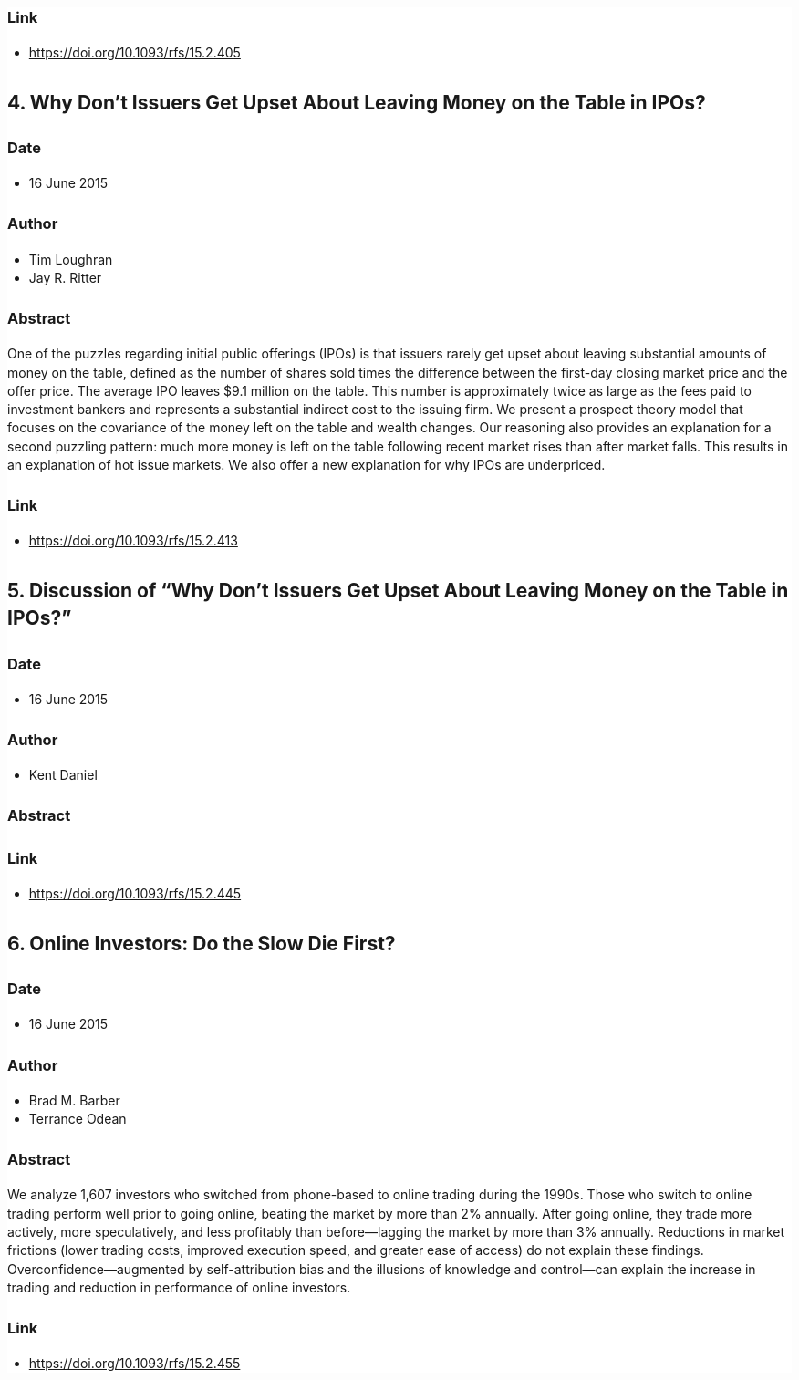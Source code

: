 ### Link
- https://doi.org/10.1093/rfs/15.2.405

## 4. Why Don’t Issuers Get Upset About Leaving Money on the Table in IPOs?
### Date
- 16 June 2015
### Author
- Tim Loughran
- Jay R. Ritter
### Abstract
One of the puzzles regarding initial public offerings (IPOs) is that issuers rarely get upset about leaving substantial amounts of money on the table, defined as the number of shares sold times the difference between the first-day closing market price and the offer price. The average IPO leaves $9.1 million on the table. This number is approximately twice as large as the fees paid to investment bankers and represents a substantial indirect cost to the issuing firm. We present a prospect theory model that focuses on the covariance of the money left on the table and wealth changes. Our reasoning also provides an explanation for a second puzzling pattern: much more money is left on the table following recent market rises than after market falls. This results in an explanation of hot issue markets. We also offer a new explanation for why IPOs are underpriced.
### Link
- https://doi.org/10.1093/rfs/15.2.413

## 5. Discussion of “Why Don’t Issuers Get Upset About Leaving Money on the Table in IPOs?”
### Date
- 16 June 2015
### Author
- Kent Daniel
### Abstract

### Link
- https://doi.org/10.1093/rfs/15.2.445

## 6. Online Investors: Do the Slow Die First?
### Date
- 16 June 2015
### Author
- Brad M. Barber
- Terrance Odean
### Abstract
We analyze 1,607 investors who switched from phone-based to online trading during the 1990s. Those who switch to online trading perform well prior to going online, beating the market by more than 2% annually. After going online, they trade more actively, more speculatively, and less profitably than before—lagging the market by more than 3% annually. Reductions in market frictions (lower trading costs, improved execution speed, and greater ease of access) do not explain these findings. Overconfidence—augmented by self-attribution bias and the illusions of knowledge and control—can explain the increase in trading and reduction in performance of online investors.
### Link
- https://doi.org/10.1093/rfs/15.2.455
